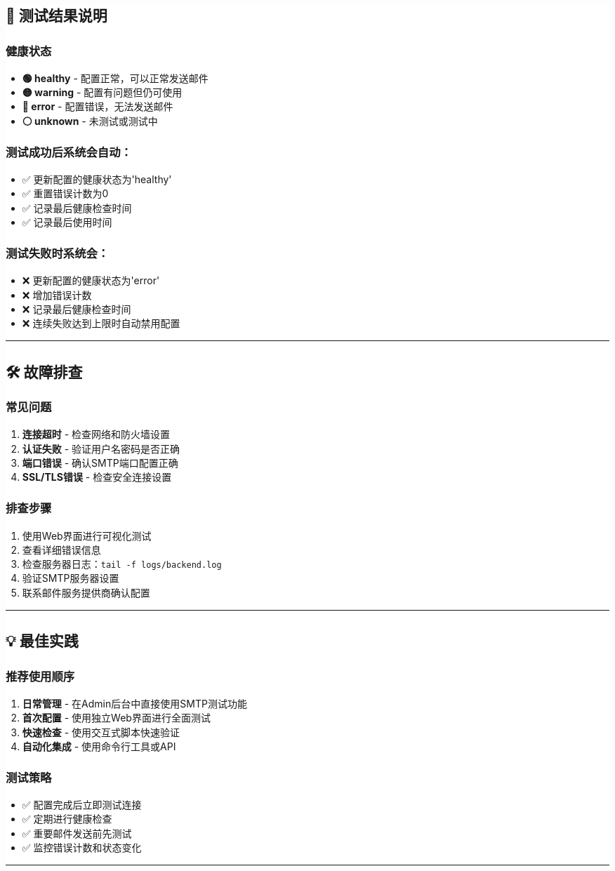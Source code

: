 ## 🎯 测试结果说明

### 健康状态
- **🟢 healthy** - 配置正常，可以正常发送邮件
- **🟡 warning** - 配置有问题但仍可使用
- **🔴 error** - 配置错误，无法发送邮件
- **⚪ unknown** - 未测试或测试中

### 测试成功后系统会自动：
- ✅ 更新配置的健康状态为'healthy'
- ✅ 重置错误计数为0
- ✅ 记录最后健康检查时间
- ✅ 记录最后使用时间

### 测试失败时系统会：
- ❌ 更新配置的健康状态为'error'
- ❌ 增加错误计数
- ❌ 记录最后健康检查时间
- ❌ 连续失败达到上限时自动禁用配置

---

## 🛠️ 故障排查

### 常见问题
1. **连接超时** - 检查网络和防火墙设置
2. **认证失败** - 验证用户名密码是否正确
3. **端口错误** - 确认SMTP端口配置正确
4. **SSL/TLS错误** - 检查安全连接设置

### 排查步骤
1. 使用Web界面进行可视化测试
2. 查看详细错误信息
3. 检查服务器日志：`tail -f logs/backend.log`
4. 验证SMTP服务器设置
5. 联系邮件服务提供商确认配置

---

## 💡 最佳实践

### 推荐使用顺序
1. **日常管理** - 在Admin后台中直接使用SMTP测试功能
2. **首次配置** - 使用独立Web界面进行全面测试
3. **快速检查** - 使用交互式脚本快速验证
4. **自动化集成** - 使用命令行工具或API

### 测试策略
- ✅ 配置完成后立即测试连接
- ✅ 定期进行健康检查
- ✅ 重要邮件发送前先测试
- ✅ 监控错误计数和状态变化

---